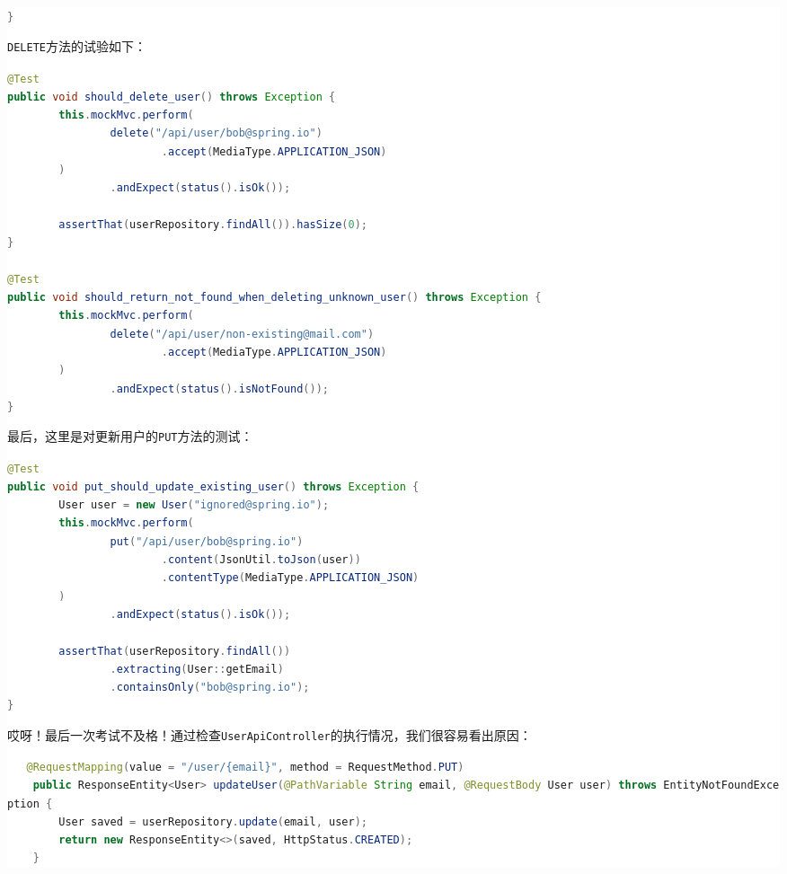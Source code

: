 ```java
}
```

`DELETE`方法的试验如下：

```java
@Test
public void should_delete_user() throws Exception {
        this.mockMvc.perform(
                delete("/api/user/bob@spring.io")
                        .accept(MediaType.APPLICATION_JSON)
        )
                .andExpect(status().isOk());

        assertThat(userRepository.findAll()).hasSize(0);
}

@Test
public void should_return_not_found_when_deleting_unknown_user() throws Exception {
        this.mockMvc.perform(
                delete("/api/user/non-existing@mail.com")
                        .accept(MediaType.APPLICATION_JSON)
        )
                .andExpect(status().isNotFound());
}
```

最后，这里是对更新用户的`PUT`方法的测试：

```java
@Test
public void put_should_update_existing_user() throws Exception {
        User user = new User("ignored@spring.io");
        this.mockMvc.perform(
                put("/api/user/bob@spring.io")
                        .content(JsonUtil.toJson(user))
                        .contentType(MediaType.APPLICATION_JSON)
        )
                .andExpect(status().isOk());

        assertThat(userRepository.findAll())
                .extracting(User::getEmail)
                .containsOnly("bob@spring.io");
}
```

哎呀！最后一次考试不及格！通过检查`UserApiController`的执行情况，我们很容易看出原因：

```java
   @RequestMapping(value = "/user/{email}", method = RequestMethod.PUT)
    public ResponseEntity<User> updateUser(@PathVariable String email, @RequestBody User user) throws EntityNotFoundException {
        User saved = userRepository.update(email, user);
        return new ResponseEntity<>(saved, HttpStatus.CREATED);
    }
```

